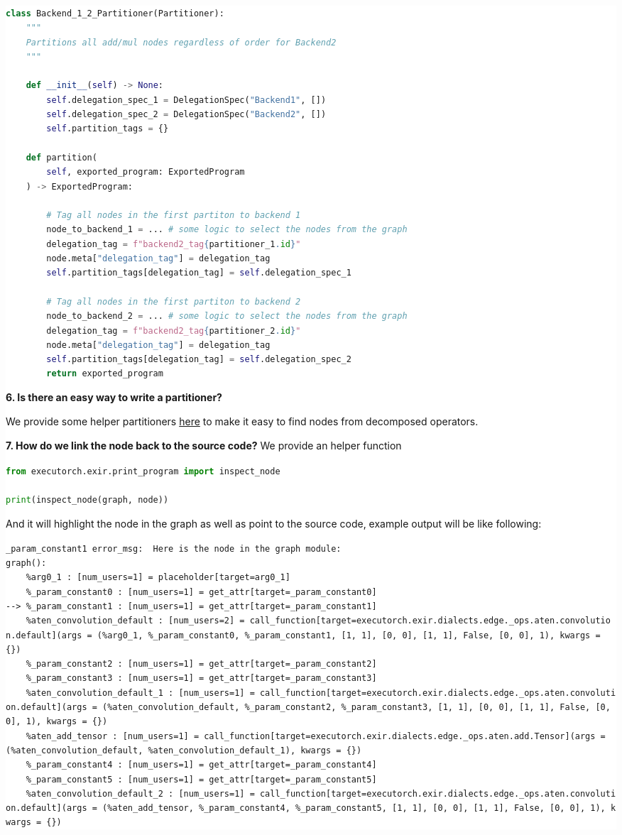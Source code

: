 ```python
class Backend_1_2_Partitioner(Partitioner):
    """
    Partitions all add/mul nodes regardless of order for Backend2
    """

    def __init__(self) -> None:
        self.delegation_spec_1 = DelegationSpec("Backend1", [])
        self.delegation_spec_2 = DelegationSpec("Backend2", [])
        self.partition_tags = {}

    def partition(
        self, exported_program: ExportedProgram
    ) -> ExportedProgram:

        # Tag all nodes in the first partiton to backend 1
        node_to_backend_1 = ... # some logic to select the nodes from the graph
        delegation_tag = f"backend2_tag{partitioner_1.id}"
        node.meta["delegation_tag"] = delegation_tag
        self.partition_tags[delegation_tag] = self.delegation_spec_1

        # Tag all nodes in the first partiton to backend 2
        node_to_backend_2 = ... # some logic to select the nodes from the graph
        delegation_tag = f"backend2_tag{partitioner_2.id}"
        node.meta["delegation_tag"] = delegation_tag
        self.partition_tags[delegation_tag] = self.delegation_spec_2
        return exported_program
```

**6. Is there an easy way to write a partitioner?**

We provide some helper partitioners
[here](./compiler-custom-compiler-passes.md) to make it easy to find
nodes from decomposed operators.

**7. How do we link the node back to the source code?**
We provide an helper function
```python
from executorch.exir.print_program import inspect_node

print(inspect_node(graph, node))
```
And it will highlight the node in the graph as well as point to the source code, example output will be like following:
```
_param_constant1 error_msg:  Here is the node in the graph module:
graph():
    %arg0_1 : [num_users=1] = placeholder[target=arg0_1]
    %_param_constant0 : [num_users=1] = get_attr[target=_param_constant0]
--> %_param_constant1 : [num_users=1] = get_attr[target=_param_constant1]
    %aten_convolution_default : [num_users=2] = call_function[target=executorch.exir.dialects.edge._ops.aten.convolution.default](args = (%arg0_1, %_param_constant0, %_param_constant1, [1, 1], [0, 0], [1, 1], False, [0, 0], 1), kwargs = {})
    %_param_constant2 : [num_users=1] = get_attr[target=_param_constant2]
    %_param_constant3 : [num_users=1] = get_attr[target=_param_constant3]
    %aten_convolution_default_1 : [num_users=1] = call_function[target=executorch.exir.dialects.edge._ops.aten.convolution.default](args = (%aten_convolution_default, %_param_constant2, %_param_constant3, [1, 1], [0, 0], [1, 1], False, [0, 0], 1), kwargs = {})
    %aten_add_tensor : [num_users=1] = call_function[target=executorch.exir.dialects.edge._ops.aten.add.Tensor](args = (%aten_convolution_default, %aten_convolution_default_1), kwargs = {})
    %_param_constant4 : [num_users=1] = get_attr[target=_param_constant4]
    %_param_constant5 : [num_users=1] = get_attr[target=_param_constant5]
    %aten_convolution_default_2 : [num_users=1] = call_function[target=executorch.exir.dialects.edge._ops.aten.convolution.default](args = (%aten_add_tensor, %_param_constant4, %_param_constant5, [1, 1], [0, 0], [1, 1], False, [0, 0], 1), kwargs = {})
```